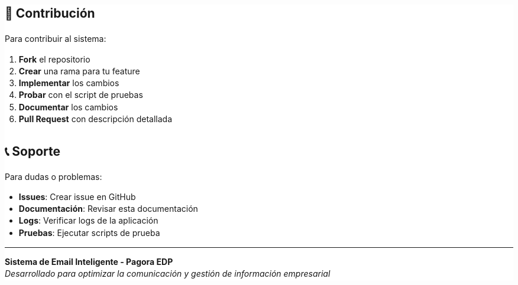 ## 🤝 Contribución

Para contribuir al sistema:

1. **Fork** el repositorio
2. **Crear** una rama para tu feature
3. **Implementar** los cambios
4. **Probar** con el script de pruebas
5. **Documentar** los cambios
6. **Pull Request** con descripción detallada

## 📞 Soporte

Para dudas o problemas:

- **Issues**: Crear issue en GitHub
- **Documentación**: Revisar esta documentación
- **Logs**: Verificar logs de la aplicación
- **Pruebas**: Ejecutar scripts de prueba

---

**Sistema de Email Inteligente - Pagora EDP**  
_Desarrollado para optimizar la comunicación y gestión de información empresarial_
